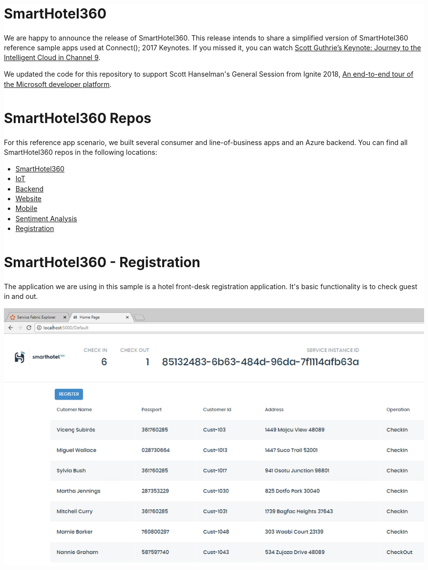 # SmartHotel360

We are happy to announce the release of SmartHotel360. This release intends to share a simplified version of SmartHotel360 reference sample apps used at Connect(); 2017 Keynotes. If you missed it, you can watch <a href="https://channel9.msdn.com/Events/Connect/2017/K100">Scott Guthrie’s Keynote: Journey to the Intelligent Cloud in Channel 9</a>.

We updated the code for this repository to support Scott Hanselman's General Session from Ignite 2018, [An end-to-end tour of the Microsoft developer platform](https://myignite.techcommunity.microsoft.com/sessions/66696#ignite-html-anchor). 

# SmartHotel360 Repos
For this reference app scenario, we built several consumer and line-of-business apps and an Azure backend. You can find all SmartHotel360 repos in the following locations:

* [SmartHotel360 ](https://github.com/Microsoft/SmartHotel360)
* [IoT](https://github.com/Microsoft/SmartHotel360-IoT)
* [Backend](https://github.com/Microsoft/SmartHotel360-Backend)
* [Website](https://github.com/Microsoft/SmartHotel360-Website)
* [Mobile](https://github.com/Microsoft/SmartHotel360-Mobile)
* [Sentiment Analysis](https://github.com/Microsoft/SmartHotel360-SentimentAnalysis)
* [Registration](https://github.com/Microsoft/SmartHotel360-Registration)

# SmartHotel360 - Registration

The application we are using in this sample is a hotel front-desk registration application. It's basic functionality is to check guest in and out.

<p align="center">
        <img src="Documents/Images/image8.png"/>
    </p>
